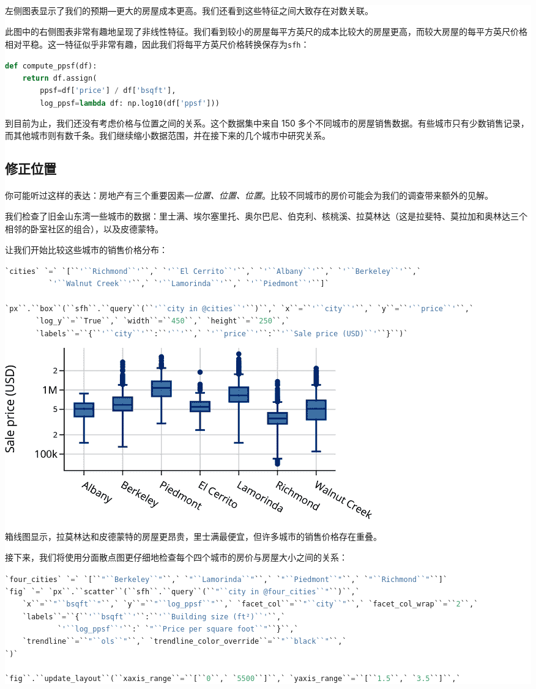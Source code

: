 左侧图表显示了我们的预期—更大的房屋成本更高。我们还看到这些特征之间大致存在对数关联。

此图中的右侧图表非常有趣地呈现了非线性特征。我们看到较小的房屋每平方英尺的成本比较大的房屋更高，而较大房屋的每平方英尺价格相对平稳。这一特征似乎非常有趣，因此我们将每平方英尺价格转换保存为`sfh`：

```py
def compute_ppsf(df):
    return df.assign(
        ppsf=df['price'] / df['bsqft'],
        log_ppsf=lambda df: np.log10(df['ppsf']))

```

到目前为止，我们还没有考虑价格与位置之间的关系。这个数据集中来自 150 多个不同城市的房屋销售数据。有些城市只有少数销售记录，而其他城市则有数千条。我们继续缩小数据范围，并在接下来的几个城市中研究关系。

## 修正位置

你可能听过这样的表达：房地产有三个重要因素—*位置、位置、位置*。比较不同城市的房价可能会为我们的调查带来额外的见解。

我们检查了旧金山东湾一些城市的数据：里士满、埃尔塞里托、奥尔巴尼、伯克利、核桃溪、拉莫林达（这是拉斐特、莫拉加和奥林达三个相邻的卧室社区的组合），以及皮德蒙特。

让我们开始比较这些城市的销售价格分布：

```py
`cities` `=` `[``'``Richmond``'``,` `'``El Cerrito``'``,` `'``Albany``'``,` `'``Berkeley``'``,`
          `'``Walnut Creek``'``,` `'``Lamorinda``'``,` `'``Piedmont``'``]`

`px``.``box``(``sfh``.``query``(``'``city in @cities``'``)``,` `x``=``'``city``'``,` `y``=``'``price``'``,` 
       `log_y``=``True``,` `width``=``450``,` `height``=``250``,` 
       `labels``=``{``'``city``'``:``'``'``,` `'``price``'``:``'``Sale price (USD)``'``}``)`

```

![](img/leds_10in21.png)

箱线图显示，拉莫林达和皮德蒙特的房屋更昂贵，里士满最便宜，但许多城市的销售价格存在重叠。

接下来，我们将使用分面散点图更仔细地检查每个四个城市的房价与房屋大小之间的关系：

```py
`four_cities` `=` `[``"``Berkeley``"``,` `"``Lamorinda``"``,` `"``Piedmont``"``,` `"``Richmond``"``]`
`fig` `=` `px``.``scatter``(``sfh``.``query``(``"``city in @four_cities``"``)``,`
    `x``=``"``bsqft``"``,` `y``=``"``log_ppsf``"``,` `facet_col``=``"``city``"``,` `facet_col_wrap``=``2``,`
    `labels``=``{``'``bsqft``'``:``'``Building size (ft²)``'``,` 
            `'``log_ppsf``'``:` `"``Price per square foot``"``}``,` 
    `trendline``=``"``ols``"``,` `trendline_color_override``=``"``black``"``,`
`)`

`fig``.``update_layout``(``xaxis_range``=``[``0``,` `5500``]``,` `yaxis_range``=``[``1.5``,` `3.5``]``,`
```